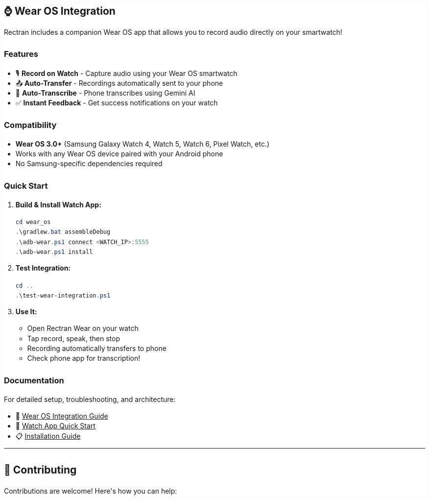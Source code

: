 ## ⌚ Wear OS Integration

Rectran includes a companion Wear OS app that allows you to record audio directly on your smartwatch!

### Features

- 🎙️ **Record on Watch** - Capture audio using your Wear OS smartwatch
- 📤 **Auto-Transfer** - Recordings automatically sent to your phone
- 🤖 **Auto-Transcribe** - Phone transcribes using Gemini AI
- ✅ **Instant Feedback** - Get success notifications on your watch

### Compatibility

- **Wear OS 3.0+** (Samsung Galaxy Watch 4, Watch 5, Watch 6, Pixel Watch, etc.)
- Works with any Wear OS device paired with your Android phone
- No Samsung-specific dependencies required

### Quick Start

1. **Build & Install Watch App:**
   ```powershell
   cd wear_os
   .\gradlew.bat assembleDebug
   .\adb-wear.ps1 connect <WATCH_IP>:5555
   .\adb-wear.ps1 install
   ```

2. **Test Integration:**
   ```powershell
   cd ..
   .\test-wear-integration.ps1
   ```

3. **Use It:**
   - Open Rectran Wear on your watch
   - Tap record, speak, then stop
   - Recording automatically transfers to phone
   - Check phone app for transcription!

### Documentation

For detailed setup, troubleshooting, and architecture:
- 📖 [Wear OS Integration Guide](WEAR_OS_INTEGRATION.md)
- 🚀 [Watch App Quick Start](wear_os/QUICKSTART.md)
- 📋 [Installation Guide](wear_os/INSTALL_GUIDE.md)

---

## 🤝 Contributing

Contributions are welcome! Here's how you can help:
